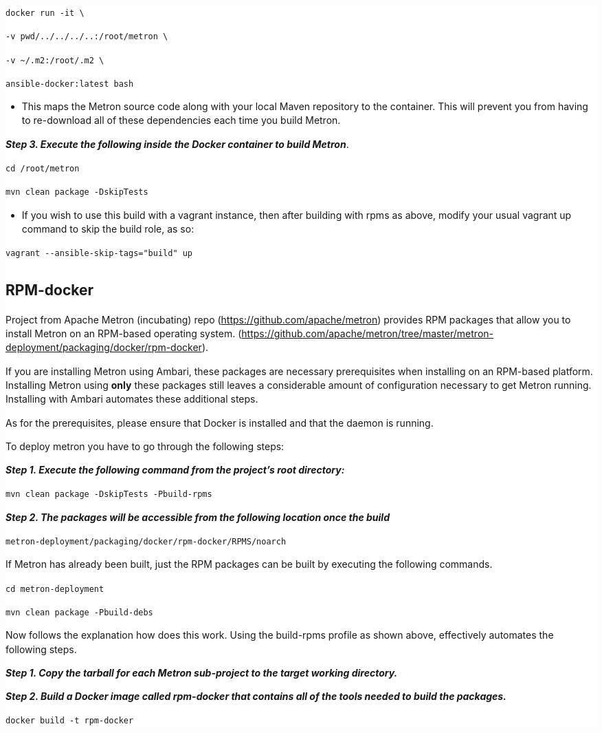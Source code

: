 `docker run -it \`

  `-v pwd/../../../..:/root/metron \`

  `-v ~/.m2:/root/.m2 \`

  `ansible-docker:latest bash`

- This maps the Metron source code along with your local Maven repository to the container. This will prevent you from having to re-download all of these dependencies each time you build Metron.

***Step 3. Execute the following inside the Docker container to build Metron***.

`cd /root/metron`

`mvn clean package -DskipTests`

- If you wish to use this build with a vagrant instance, then after building with rpms as above, modify your usual vagrant up command to skip the build role, as so:

`vagrant --ansible-skip-tags="build" up` 

## RPM-docker

 Project from Apache Metron (incubating) repo (<https://github.com/apache/metron>) provides RPM packages that allow you to install Metron on an RPM-based operating system. (<https://github.com/apache/metron/tree/master/metron-deployment/packaging/docker/rpm-docker>).

 If you are installing Metron using Ambari, these packages are necessary prerequisites when installing on an RPM-based platform. Installing Metron using **only** these packages still leaves a considerable amount of configuration necessary to get Metron running. Installing with Ambari automates these additional steps.

As for the prerequisites, please ensure that Docker is installed and that the daemon is running. 

To deploy metron you have to go through the following steps:

***Step 1. Execute the following command from the project’s root directory:*** 

`mvn clean package -DskipTests -Pbuild-rpms`

***Step 2. The packages will be accessible from the following location once the build***  

`metron-deployment/packaging/docker/rpm-docker/RPMS/noarch` 

If Metron has already been built, just the RPM packages can be built by executing the following commands. 

`cd metron-deployment`

`mvn clean package -Pbuild-debs`

Now follows the explanation how does this work. Using the build-rpms profile as shown above, effectively automates the following steps.

***Step 1. Copy the tarball for each Metron sub-project to the target working directory.*** 

***Step 2. Build a Docker image called rpm-docker that contains all of the tools needed to build the packages.***

`docker build -t rpm-docker`  
